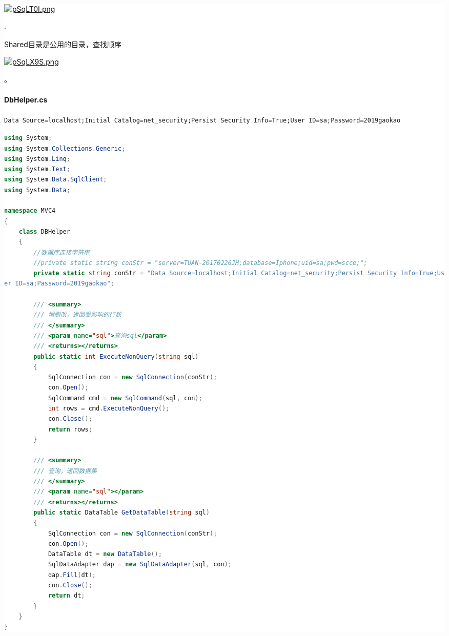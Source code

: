 [![pSqLT0I.png](https://s1.ax1x.com/2023/02/18/pSqLT0I.png)](https://imgse.com/i/pSqLT0I)

.

Shared目录是公用的目录，查找顺序

[![pSqLX9S.png](https://s1.ax1x.com/2023/02/18/pSqLX9S.png)](https://imgse.com/i/pSqLX9S)

。



#### DbHelper.cs

~~~http
Data Source=localhost;Initial Catalog=net_security;Persist Security Info=True;User ID=sa;Password=2019gaokao
~~~

~~~c#
using System;
using System.Collections.Generic;
using System.Linq;
using System.Text;
using System.Data.SqlClient;
using System.Data;

namespace MVC4
{
    class DBHelper
    {
        //数据库连接字符串
        //private static string conStr = "server=TUAN-20170226JH;database=Iphone;uid=sa;pwd=scce;";
        private static string conStr = "Data Source=localhost;Initial Catalog=net_security;Persist Security Info=True;User ID=sa;Password=2019gaokao";

        /// <summary>
        /// 增删改，返回受影响的行数
        /// </summary>
        /// <param name="sql">查询sql</param>
        /// <returns></returns>
        public static int ExecuteNonQuery(string sql)
        {
            SqlConnection con = new SqlConnection(conStr);
            con.Open();
            SqlCommand cmd = new SqlCommand(sql, con);
            int rows = cmd.ExecuteNonQuery();
            con.Close();
            return rows;
        }

        /// <summary>
        /// 查询，返回数据集
        /// </summary>
        /// <param name="sql"></param>
        /// <returns></returns>
        public static DataTable GetDataTable(string sql)
        {
            SqlConnection con = new SqlConnection(conStr);
            con.Open();
            DataTable dt = new DataTable();
            SqlDataAdapter dap = new SqlDataAdapter(sql, con);
            dap.Fill(dt);
            con.Close();
            return dt;
        }
    }
}
~~~